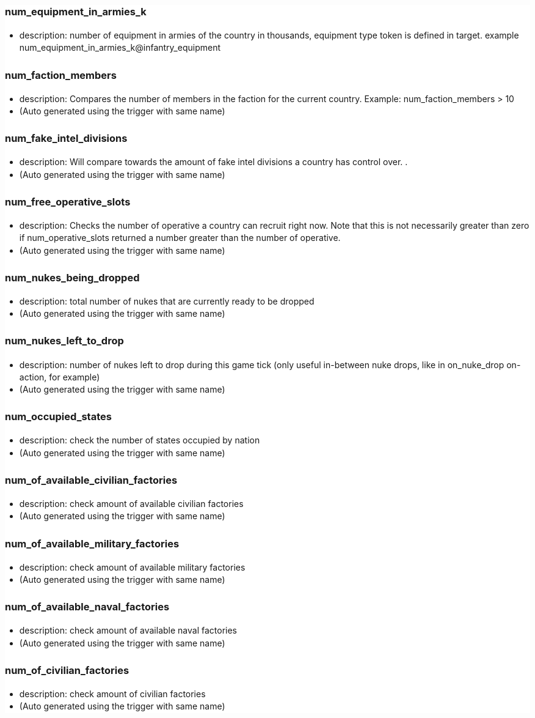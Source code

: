 ### num_equipment_in_armies_k
* description: number of equipment in armies of the country in thousands, equipment type token is defined in target. example num_equipment_in_armies_k@infantry_equipment

### num_faction_members
* description: Compares the number of members in the faction for the current country. 
 Example: num_faction_members > 10
* (Auto generated using the trigger with same name)

### num_fake_intel_divisions
* description: Will compare towards the amount of fake intel divisions a country has control over. .
* (Auto generated using the trigger with same name)

### num_free_operative_slots
* description: Checks the number of operative a country can recruit right now.
Note that this is not necessarily greater than zero if num_operative_slots returned a number greater than the number of operative.
* (Auto generated using the trigger with same name)

### num_nukes_being_dropped
* description: total number of nukes that are currently ready to be dropped
* (Auto generated using the trigger with same name)

### num_nukes_left_to_drop
* description: number of nukes left to drop during this game tick (only useful in-between nuke drops, like in on_nuke_drop on-action, for example)
* (Auto generated using the trigger with same name)

### num_occupied_states
* description: check the number of states occupied by nation
* (Auto generated using the trigger with same name)

### num_of_available_civilian_factories
* description: check amount of available civilian factories
* (Auto generated using the trigger with same name)

### num_of_available_military_factories
* description: check amount of available military factories
* (Auto generated using the trigger with same name)

### num_of_available_naval_factories
* description: check amount of available naval factories
* (Auto generated using the trigger with same name)

### num_of_civilian_factories
* description: check amount of civilian factories
* (Auto generated using the trigger with same name)
